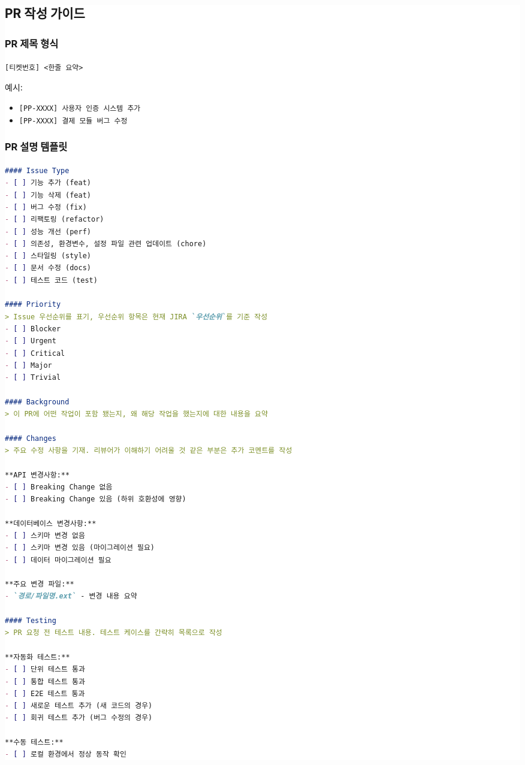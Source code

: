 ## PR 작성 가이드

### PR 제목 형식

```
[티켓번호] <한줄 요약>
```

예시:
- `[PP-XXXX] 사용자 인증 시스템 추가`
- `[PP-XXXX] 결제 모듈 버그 수정`

### PR 설명 템플릿

```markdown
#### Issue Type
- [ ] 기능 추가 (feat)
- [ ] 기능 삭제 (feat)
- [ ] 버그 수정 (fix)
- [ ] 리팩토링 (refactor)
- [ ] 성능 개선 (perf)
- [ ] 의존성, 환경변수, 설정 파일 관련 업데이트 (chore)
- [ ] 스타일링 (style)
- [ ] 문서 수정 (docs)
- [ ] 테스트 코드 (test)

#### Priority
> Issue 우선순위를 표기, 우선순위 항목은 현재 JIRA `우선순위`를 기준 작성
- [ ] Blocker
- [ ] Urgent
- [ ] Critical
- [ ] Major
- [ ] Trivial

#### Background
> 이 PR에 어떤 작업이 포함 됐는지, 왜 해당 작업을 했는지에 대한 내용을 요약

#### Changes
> 주요 수정 사항을 기재. 리뷰어가 이해하기 어려울 것 같은 부분은 추가 코멘트를 작성

**API 변경사항:**
- [ ] Breaking Change 없음
- [ ] Breaking Change 있음 (하위 호환성에 영향)

**데이터베이스 변경사항:**
- [ ] 스키마 변경 없음
- [ ] 스키마 변경 있음 (마이그레이션 필요)
- [ ] 데이터 마이그레이션 필요

**주요 변경 파일:**
- `경로/파일명.ext` - 변경 내용 요약

#### Testing
> PR 요청 전 테스트 내용. 테스트 케이스를 간략히 목록으로 작성

**자동화 테스트:**
- [ ] 단위 테스트 통과
- [ ] 통합 테스트 통과
- [ ] E2E 테스트 통과
- [ ] 새로운 테스트 추가 (새 코드의 경우)
- [ ] 회귀 테스트 추가 (버그 수정의 경우)

**수동 테스트:**
- [ ] 로컬 환경에서 정상 동작 확인
```